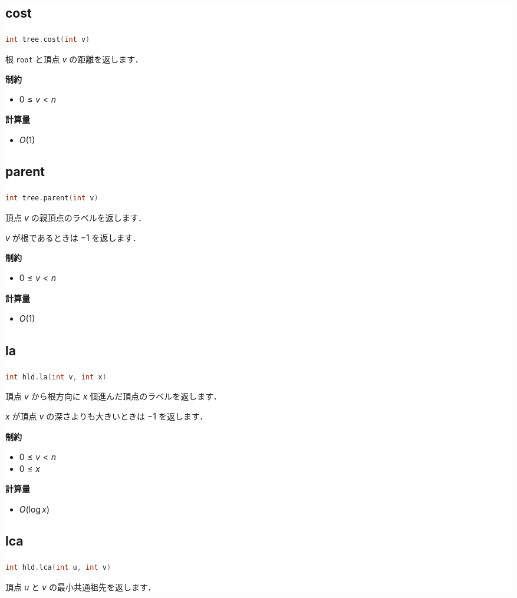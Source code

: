 ## cost

```cpp
int tree.cost(int v)
```

根 `root` と頂点 $v$ の距離を返します．

**制約**

- $0 \leq v < n$

**計算量**

- $O(1)$

## parent

```cpp
int tree.parent(int v)
```

頂点 $v$ の親頂点のラベルを返します．

$v$ が根であるときは $-1$ を返します．

**制約**

- $0 \leq v < n$

**計算量**

- $O(1)$

## la

```cpp
int hld.la(int v, int x)
```

頂点 $v$ から根方向に $x$ 個進んだ頂点のラベルを返します．

$x$ が頂点 $v$ の深さよりも大きいときは $-1$ を返します．

**制約**

- $0 \leq v < n$
- $0 \leq x$

**計算量**

- $O(\log x)$

## lca

```cpp
int hld.lca(int u, int v)
```

頂点 $u$ と $v$ の最小共通祖先を返します．
